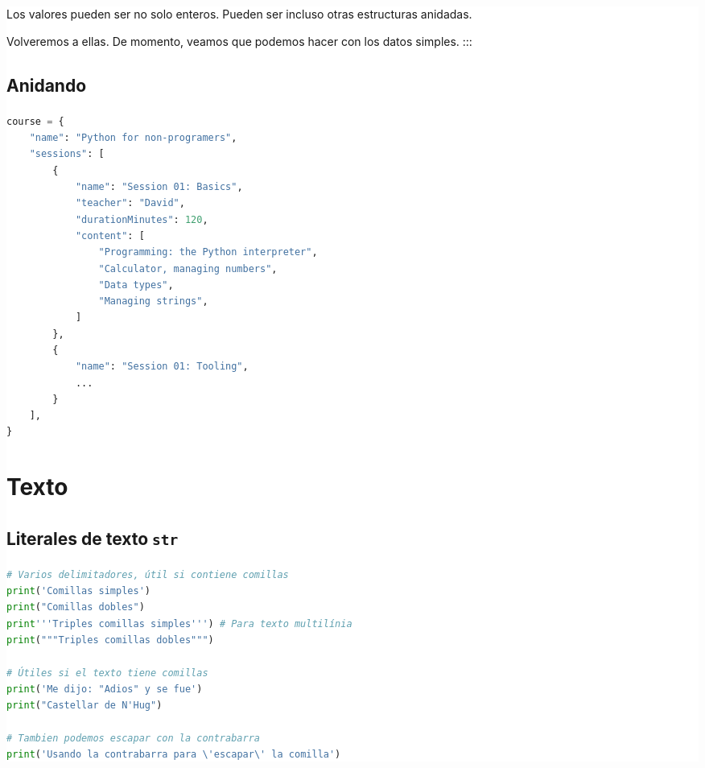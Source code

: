 Los valores pueden ser no solo enteros.
Pueden ser incluso otras estructuras anidadas.

Volveremos a ellas. De momento, veamos que podemos hacer con los datos simples.
:::

## Anidando

```python
course = {
	"name": "Python for non-programers",
	"sessions": [
		{
			"name": "Session 01: Basics",
			"teacher": "David",
			"durationMinutes": 120,
			"content": [
				"Programming: the Python interpreter",
				"Calculator, managing numbers",
				"Data types",
				"Managing strings",
			]
		},
		{
			"name": "Session 01: Tooling",
			...
		}
	],
}

```


# Texto


## Literales de texto `str`

```python
# Varios delimitadores, útil si contiene comillas
print('Comillas simples')
print("Comillas dobles")
print'''Triples comillas simples''') # Para texto multilínia
print("""Triples comillas dobles""")

# Útiles si el texto tiene comillas
print('Me dijo: "Adios" y se fue')
print("Castellar de N'Hug")

# Tambien podemos escapar con la contrabarra
print('Usando la contrabarra para \'escapar\' la comilla')
```
